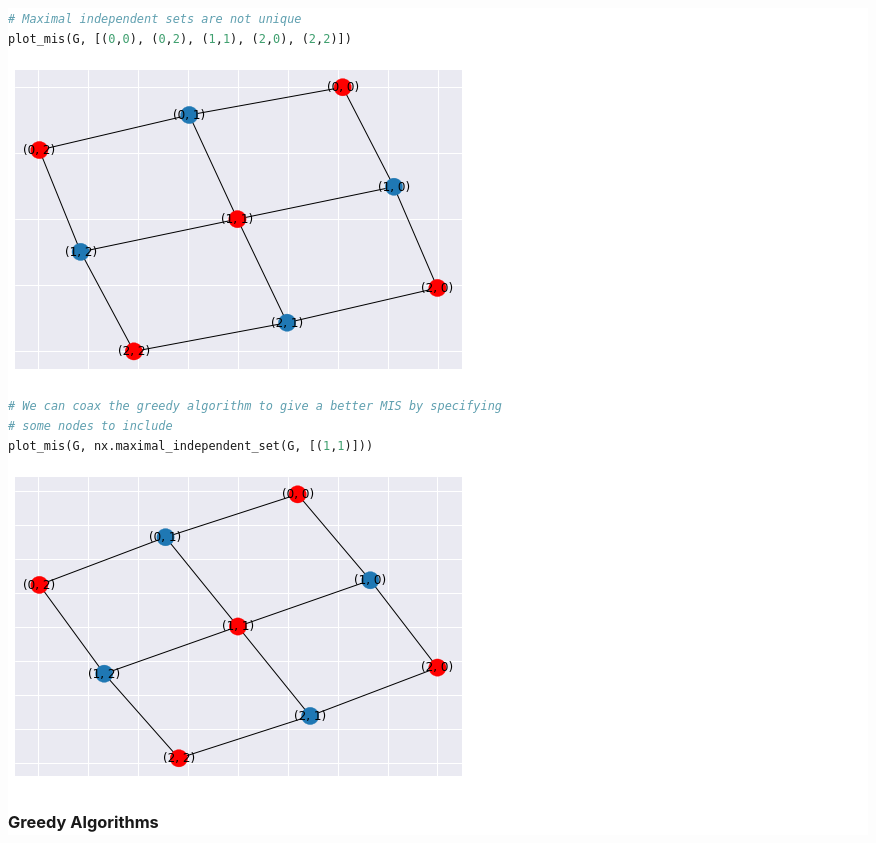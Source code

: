 


```python
# Maximal independent sets are not unique
plot_mis(G, [(0,0), (0,2), (1,1), (2,0), (2,2)])
```


![png](./lecture_18_0.png)



```python
# We can coax the greedy algorithm to give a better MIS by specifying
# some nodes to include
plot_mis(G, nx.maximal_independent_set(G, [(1,1)]))
```


![png](./lecture_19_0.png)


### Greedy Algorithms
